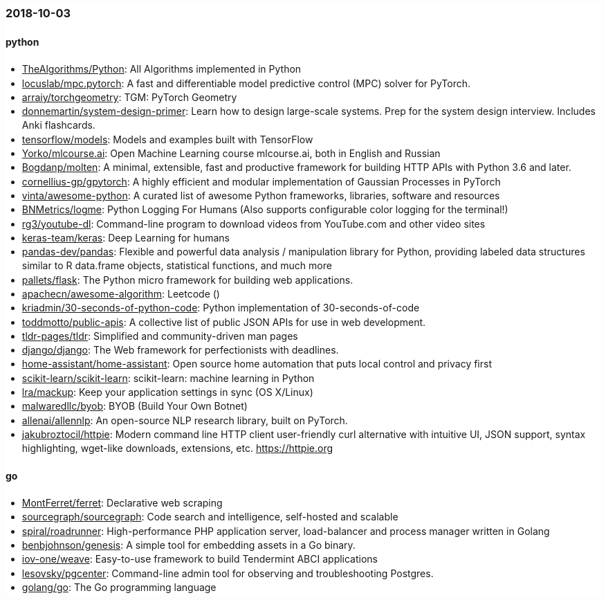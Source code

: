 ### 2018-10-03

#### python
* [TheAlgorithms/Python](https://github.com/TheAlgorithms/Python): All Algorithms implemented in Python
* [locuslab/mpc.pytorch](https://github.com/locuslab/mpc.pytorch): A fast and differentiable model predictive control (MPC) solver for PyTorch.
* [arraiy/torchgeometry](https://github.com/arraiy/torchgeometry): TGM: PyTorch Geometry
* [donnemartin/system-design-primer](https://github.com/donnemartin/system-design-primer): Learn how to design large-scale systems. Prep for the system design interview. Includes Anki flashcards.
* [tensorflow/models](https://github.com/tensorflow/models): Models and examples built with TensorFlow
* [Yorko/mlcourse.ai](https://github.com/Yorko/mlcourse.ai): Open Machine Learning course mlcourse.ai, both in English and Russian
* [Bogdanp/molten](https://github.com/Bogdanp/molten): A minimal, extensible, fast and productive framework for building HTTP APIs with Python 3.6 and later.
* [cornellius-gp/gpytorch](https://github.com/cornellius-gp/gpytorch): A highly efficient and modular implementation of Gaussian Processes in PyTorch
* [vinta/awesome-python](https://github.com/vinta/awesome-python): A curated list of awesome Python frameworks, libraries, software and resources
* [BNMetrics/logme](https://github.com/BNMetrics/logme): Python Logging For Humans (Also supports configurable color logging for the terminal!)
* [rg3/youtube-dl](https://github.com/rg3/youtube-dl): Command-line program to download videos from YouTube.com and other video sites
* [keras-team/keras](https://github.com/keras-team/keras): Deep Learning for humans
* [pandas-dev/pandas](https://github.com/pandas-dev/pandas): Flexible and powerful data analysis / manipulation library for Python, providing labeled data structures similar to R data.frame objects, statistical functions, and much more
* [pallets/flask](https://github.com/pallets/flask): The Python micro framework for building web applications.
* [apachecn/awesome-algorithm](https://github.com/apachecn/awesome-algorithm): Leetcode  () 
* [kriadmin/30-seconds-of-python-code](https://github.com/kriadmin/30-seconds-of-python-code): Python implementation of 30-seconds-of-code
* [toddmotto/public-apis](https://github.com/toddmotto/public-apis): A collective list of public JSON APIs for use in web development.
* [tldr-pages/tldr](https://github.com/tldr-pages/tldr):  Simplified and community-driven man pages
* [django/django](https://github.com/django/django): The Web framework for perfectionists with deadlines.
* [home-assistant/home-assistant](https://github.com/home-assistant/home-assistant):  Open source home automation that puts local control and privacy first
* [scikit-learn/scikit-learn](https://github.com/scikit-learn/scikit-learn): scikit-learn: machine learning in Python
* [lra/mackup](https://github.com/lra/mackup): Keep your application settings in sync (OS X/Linux)
* [malwaredllc/byob](https://github.com/malwaredllc/byob): BYOB (Build Your Own Botnet)
* [allenai/allennlp](https://github.com/allenai/allennlp): An open-source NLP research library, built on PyTorch.
* [jakubroztocil/httpie](https://github.com/jakubroztocil/httpie): Modern command line HTTP client  user-friendly curl alternative with intuitive UI, JSON support, syntax highlighting, wget-like downloads, extensions, etc. https://httpie.org

#### go
* [MontFerret/ferret](https://github.com/MontFerret/ferret): Declarative web scraping
* [sourcegraph/sourcegraph](https://github.com/sourcegraph/sourcegraph): Code search and intelligence, self-hosted and scalable
* [spiral/roadrunner](https://github.com/spiral/roadrunner): High-performance PHP application server, load-balancer and process manager written in Golang
* [benbjohnson/genesis](https://github.com/benbjohnson/genesis): A simple tool for embedding assets in a Go binary.
* [iov-one/weave](https://github.com/iov-one/weave): Easy-to-use framework to build Tendermint ABCI applications
* [lesovsky/pgcenter](https://github.com/lesovsky/pgcenter): Command-line admin tool for observing and troubleshooting Postgres.
* [golang/go](https://github.com/golang/go): The Go programming language